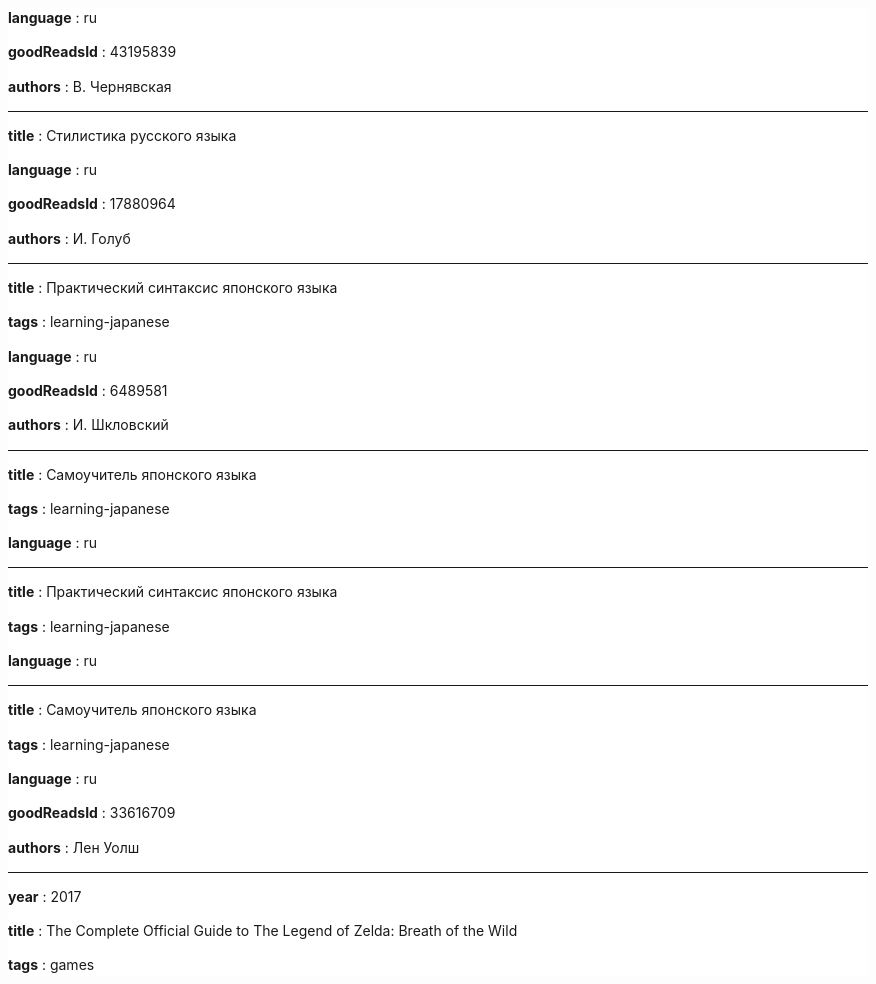 **language** : ru

**goodReadsId** : 43195839

**authors** : В. Чернявская

---------

**title** : Стилистика русского языка

**language** : ru

**goodReadsId** : 17880964

**authors** : И. Голуб

---------

**title** : Практический синтаксис японского языка

**tags** : learning-japanese

**language** : ru

**goodReadsId** : 6489581

**authors** : И. Шкловский

---------

**title** : Самоучитель японского языка

**tags** : learning-japanese

**language** : ru

---------

**title** : Практический синтаксис японского языка

**tags** : learning-japanese

**language** : ru

---------

**title** : Самоучитель японского языка

**tags** : learning-japanese

**language** : ru

**goodReadsId** : 33616709

**authors** : Лен Уолш

---------

**year** : 2017

**title** : The Complete Official Guide to The Legend of Zelda: Breath of the Wild

**tags** : games
